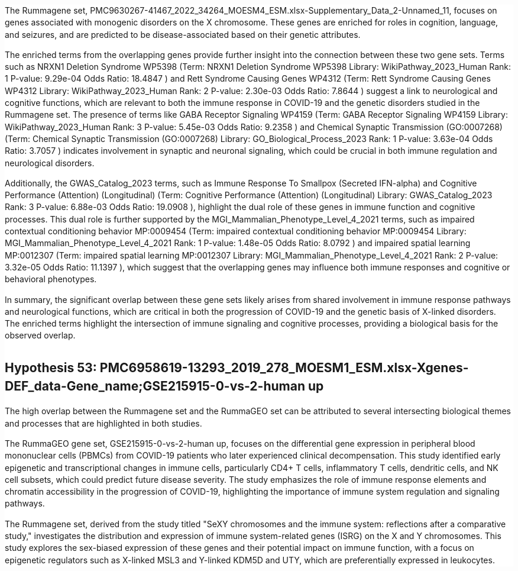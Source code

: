 The Rummagene set, PMC9630267-41467_2022_34264_MOESM4_ESM.xlsx-Supplementary_Data_2-Unnamed_11, focuses on genes associated with monogenic disorders on the X chromosome. These genes are enriched for roles in cognition, language, and seizures, and are predicted to be disease-associated based on their genetic attributes.

The enriched terms from the overlapping genes provide further insight into the connection between these two gene sets. Terms such as NRXN1 Deletion Syndrome WP5398 (Term: NRXN1 Deletion Syndrome WP5398	Library: WikiPathway_2023_Human	Rank: 1	P-value: 9.29e-04	Odds Ratio: 18.4847
) and Rett Syndrome Causing Genes WP4312 (Term: Rett Syndrome Causing Genes WP4312	Library: WikiPathway_2023_Human	Rank: 2	P-value: 2.30e-03	Odds Ratio: 7.8644
) suggest a link to neurological and cognitive functions, which are relevant to both the immune response in COVID-19 and the genetic disorders studied in the Rummagene set. The presence of terms like GABA Receptor Signaling WP4159 (Term: GABA Receptor Signaling WP4159	Library: WikiPathway_2023_Human	Rank: 3	P-value: 5.45e-03	Odds Ratio: 9.2358
) and Chemical Synaptic Transmission (GO:0007268) (Term: Chemical Synaptic Transmission (GO:0007268)	Library: GO_Biological_Process_2023	Rank: 1	P-value: 3.63e-04	Odds Ratio: 3.7057
) indicates involvement in synaptic and neuronal signaling, which could be crucial in both immune regulation and neurological disorders.

Additionally, the GWAS_Catalog_2023 terms, such as Immune Response To Smallpox (Secreted IFN-alpha) and Cognitive Performance (Attention) (Longitudinal) (Term: Cognitive Performance (Attention) (Longitudinal)	Library: GWAS_Catalog_2023	Rank: 3	P-value: 6.88e-03	Odds Ratio: 19.0908
), highlight the dual role of these genes in immune function and cognitive processes. This dual role is further supported by the MGI_Mammalian_Phenotype_Level_4_2021 terms, such as impaired contextual conditioning behavior MP:0009454 (Term: impaired contextual conditioning behavior MP:0009454	Library: MGI_Mammalian_Phenotype_Level_4_2021	Rank: 1	P-value: 1.48e-05	Odds Ratio: 8.0792
) and impaired spatial learning MP:0012307 (Term: impaired spatial learning MP:0012307	Library: MGI_Mammalian_Phenotype_Level_4_2021	Rank: 2	P-value: 3.32e-05	Odds Ratio: 11.1397
), which suggest that the overlapping genes may influence both immune responses and cognitive or behavioral phenotypes.

In summary, the significant overlap between these gene sets likely arises from shared involvement in immune response pathways and neurological functions, which are critical in both the progression of COVID-19 and the genetic basis of X-linked disorders. The enriched terms highlight the intersection of immune signaling and cognitive processes, providing a biological basis for the observed overlap.

## Hypothesis 53: PMC6958619-13293_2019_278_MOESM1_ESM.xlsx-Xgenes-DEF_data-Gene_name;GSE215915-0-vs-2-human up

The high overlap between the Rummagene set and the RummaGEO set can be attributed to several intersecting biological themes and processes that are highlighted in both studies.

The RummaGEO gene set, GSE215915-0-vs-2-human up, focuses on the differential gene expression in peripheral blood mononuclear cells (PBMCs) from COVID-19 patients who later experienced clinical decompensation. This study identified early epigenetic and transcriptional changes in immune cells, particularly CD4+ T cells, inflammatory T cells, dendritic cells, and NK cell subsets, which could predict future disease severity. The study emphasizes the role of immune response elements and chromatin accessibility in the progression of COVID-19, highlighting the importance of immune system regulation and signaling pathways.

The Rummagene set, derived from the study titled "SeXY chromosomes and the immune system: reflections after a comparative study," investigates the distribution and expression of immune system-related genes (ISRG) on the X and Y chromosomes. This study explores the sex-biased expression of these genes and their potential impact on immune function, with a focus on epigenetic regulators such as X-linked MSL3 and Y-linked KDM5D and UTY, which are preferentially expressed in leukocytes.

